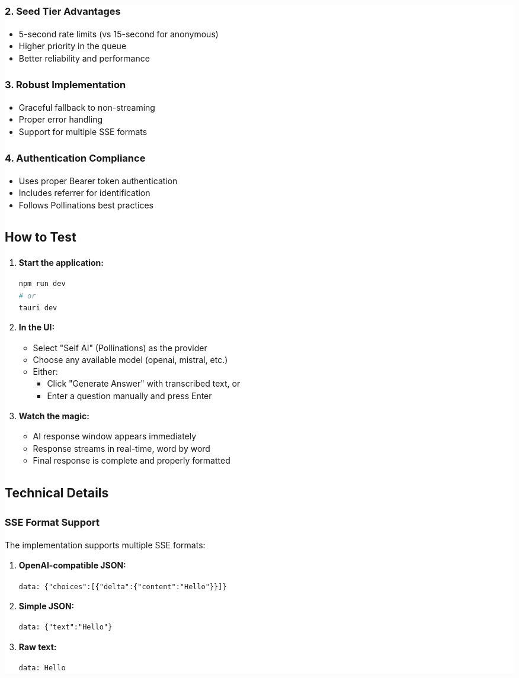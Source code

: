 ### 2. **Seed Tier Advantages**
- 5-second rate limits (vs 15-second for anonymous)
- Higher priority in the queue
- Better reliability and performance

### 3. **Robust Implementation**
- Graceful fallback to non-streaming
- Proper error handling
- Support for multiple SSE formats

### 4. **Authentication Compliance**
- Uses proper Bearer token authentication
- Includes referrer for identification
- Follows Pollinations best practices

## How to Test

1. **Start the application:**
   ```bash
   npm run dev
   # or
   tauri dev
   ```

2. **In the UI:**
   - Select "Self AI" (Pollinations) as the provider
   - Choose any available model (openai, mistral, etc.)
   - Either:
     - Click "Generate Answer" with transcribed text, or
     - Enter a question manually and press Enter

3. **Watch the magic:**
   - AI response window appears immediately
   - Response streams in real-time, word by word
   - Final response is complete and properly formatted

## Technical Details

### SSE Format Support

The implementation supports multiple SSE formats:

1. **OpenAI-compatible JSON:**
   ```
   data: {"choices":[{"delta":{"content":"Hello"}}]}
   ```

2. **Simple JSON:**
   ```
   data: {"text":"Hello"}
   ```

3. **Raw text:**
   ```
   data: Hello
   ```
